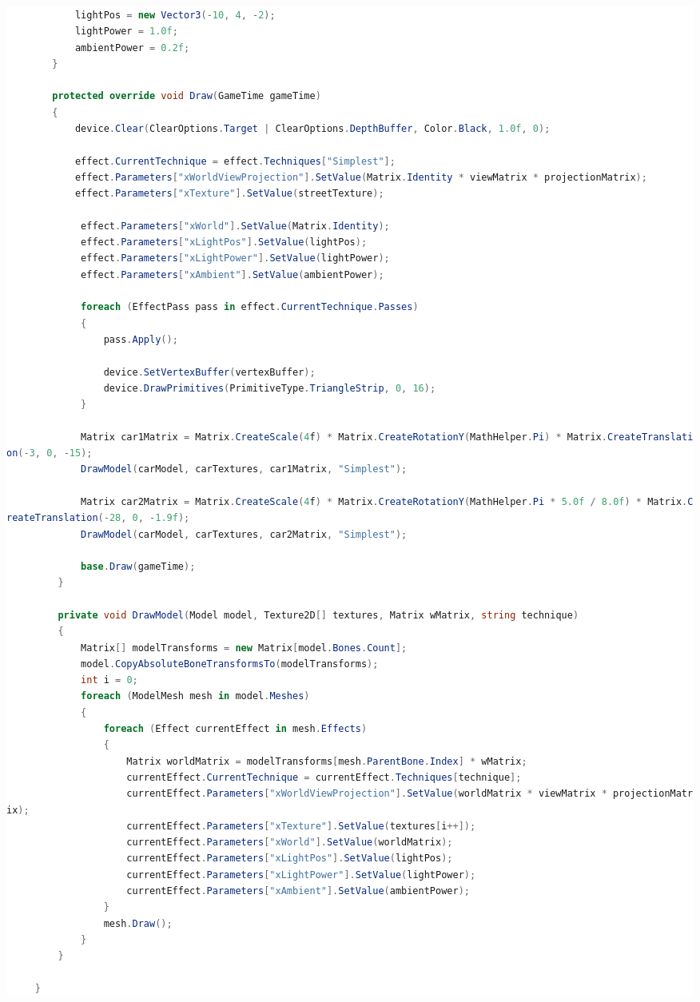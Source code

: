 ```csharp
            lightPos = new Vector3(-10, 4, -2);
            lightPower = 1.0f;
            ambientPower = 0.2f;
        }

        protected override void Draw(GameTime gameTime)
        {
            device.Clear(ClearOptions.Target | ClearOptions.DepthBuffer, Color.Black, 1.0f, 0);

            effect.CurrentTechnique = effect.Techniques["Simplest"];
            effect.Parameters["xWorldViewProjection"].SetValue(Matrix.Identity * viewMatrix * projectionMatrix);
            effect.Parameters["xTexture"].SetValue(streetTexture);

             effect.Parameters["xWorld"].SetValue(Matrix.Identity);
             effect.Parameters["xLightPos"].SetValue(lightPos);
             effect.Parameters["xLightPower"].SetValue(lightPower);
             effect.Parameters["xAmbient"].SetValue(ambientPower);
 
             foreach (EffectPass pass in effect.CurrentTechnique.Passes)
             {
                 pass.Apply();
 
                 device.SetVertexBuffer(vertexBuffer);
                 device.DrawPrimitives(PrimitiveType.TriangleStrip, 0, 16);
             }
 
             Matrix car1Matrix = Matrix.CreateScale(4f) * Matrix.CreateRotationY(MathHelper.Pi) * Matrix.CreateTranslation(-3, 0, -15);
             DrawModel(carModel, carTextures, car1Matrix, "Simplest");
 
             Matrix car2Matrix = Matrix.CreateScale(4f) * Matrix.CreateRotationY(MathHelper.Pi * 5.0f / 8.0f) * Matrix.CreateTranslation(-28, 0, -1.9f);
             DrawModel(carModel, carTextures, car2Matrix, "Simplest");
 
             base.Draw(gameTime);
         }
 
         private void DrawModel(Model model, Texture2D[] textures, Matrix wMatrix, string technique)
         {
             Matrix[] modelTransforms = new Matrix[model.Bones.Count];
             model.CopyAbsoluteBoneTransformsTo(modelTransforms);
             int i = 0;
             foreach (ModelMesh mesh in model.Meshes)
             {
                 foreach (Effect currentEffect in mesh.Effects)
                 {
                     Matrix worldMatrix = modelTransforms[mesh.ParentBone.Index] * wMatrix;
                     currentEffect.CurrentTechnique = currentEffect.Techniques[technique];
                     currentEffect.Parameters["xWorldViewProjection"].SetValue(worldMatrix * viewMatrix * projectionMatrix);
                     currentEffect.Parameters["xTexture"].SetValue(textures[i++]);
                     currentEffect.Parameters["xWorld"].SetValue(worldMatrix);
                     currentEffect.Parameters["xLightPos"].SetValue(lightPos);
                     currentEffect.Parameters["xLightPower"].SetValue(lightPower);
                     currentEffect.Parameters["xAmbient"].SetValue(ambientPower);
                 }
                 mesh.Draw();
             }
         }
 
     }
```